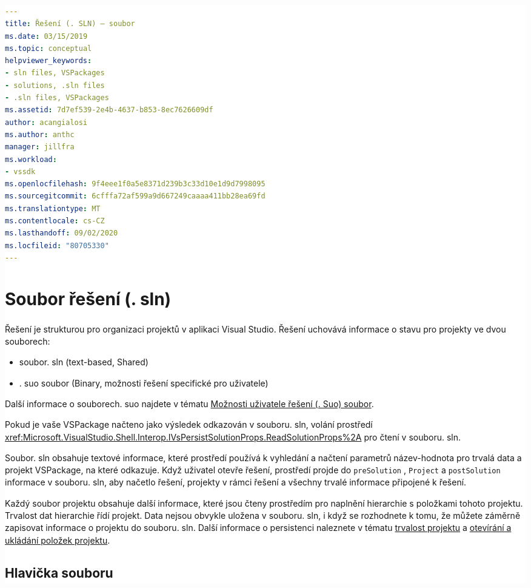 ```yaml
---
title: Řešení (. SLN) – soubor
ms.date: 03/15/2019
ms.topic: conceptual
helpviewer_keywords:
- sln files, VSPackages
- solutions, .sln files
- .sln files, VSPackages
ms.assetid: 7d7ef539-2e4b-4637-b853-8ec7626609df
author: acangialosi
ms.author: anthc
manager: jillfra
ms.workload:
- vssdk
ms.openlocfilehash: 9f4eee1f0a5e8371d239b3c33d10e1d9d7998095
ms.sourcegitcommit: 6cfffa72af599a9d667249caaaa411bb28ea69fd
ms.translationtype: MT
ms.contentlocale: cs-CZ
ms.lasthandoff: 09/02/2020
ms.locfileid: "80705330"
---
```

# <a name="solution-sln-file"></a>Soubor řešení (. sln)

Řešení je strukturou pro organizaci projektů v aplikaci Visual Studio. Řešení uchovává informace o stavu pro projekty ve dvou souborech:

- soubor. sln (text-based, Shared)

- . suo soubor (Binary, možnosti řešení specifické pro uživatele)

Další informace o souborech. suo najdete v tématu [Možnosti uživatele řešení (. Suo) soubor](../../extensibility/internals/solution-user-options-dot-suo-file.md).

Pokud je vaše VSPackage načteno jako výsledek odkazován v souboru. sln, volání prostředí <xref:Microsoft.VisualStudio.Shell.Interop.IVsPersistSolutionProps.ReadSolutionProps%2A> pro čtení v souboru. sln.

Soubor. sln obsahuje textové informace, které prostředí používá k vyhledání a načtení parametrů název-hodnota pro trvalá data a projekt VSPackage, na které odkazuje. Když uživatel otevře řešení, prostředí projde do `preSolution` , `Project` a `postSolution` informace v souboru. sln, aby načetlo řešení, projekty v rámci řešení a všechny trvalé informace připojené k řešení.

Každý soubor projektu obsahuje další informace, které jsou čteny prostředím pro naplnění hierarchie s položkami tohoto projektu. Trvalost dat hierarchie řídí projekt. Data nejsou obvykle uložena v souboru. sln, i když se rozhodnete k tomu, že můžete záměrně zapisovat informace o projektu do souboru. sln. Další informace o persistenci naleznete v tématu [trvalost projektu](../../extensibility/internals/project-persistence.md) a [otevírání a ukládání položek projektu](../../extensibility/internals/opening-and-saving-project-items.md).

## <a name="file-header"></a>Hlavička souboru
